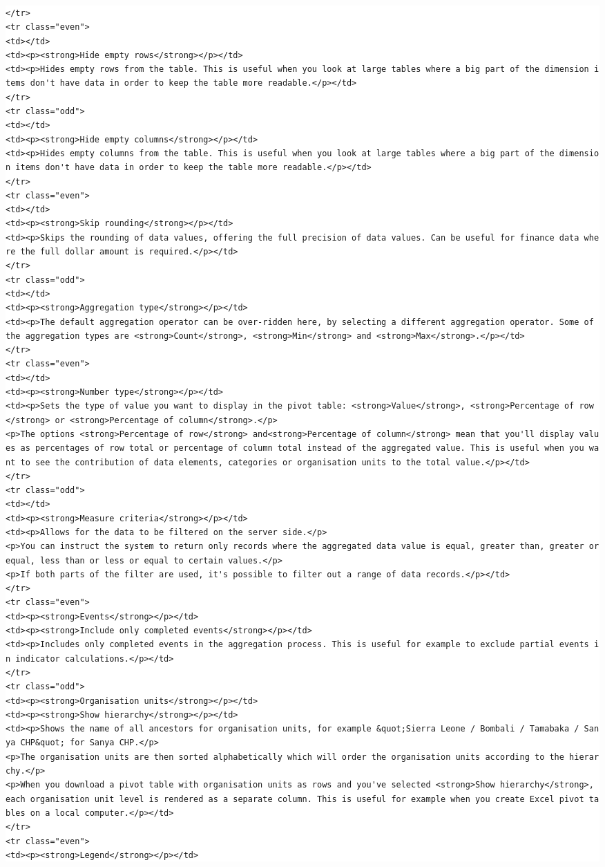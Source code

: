    </tr>
    <tr class="even">
    <td></td>
    <td><p><strong>Hide empty rows</strong></p></td>
    <td><p>Hides empty rows from the table. This is useful when you look at large tables where a big part of the dimension items don't have data in order to keep the table more readable.</p></td>
    </tr>
    <tr class="odd">
    <td></td>
    <td><p><strong>Hide empty columns</strong></p></td>
    <td><p>Hides empty columns from the table. This is useful when you look at large tables where a big part of the dimension items don't have data in order to keep the table more readable.</p></td>
    </tr>
    <tr class="even">
    <td></td>
    <td><p><strong>Skip rounding</strong></p></td>
    <td><p>Skips the rounding of data values, offering the full precision of data values. Can be useful for finance data where the full dollar amount is required.</p></td>
    </tr>
    <tr class="odd">
    <td></td>
    <td><p><strong>Aggregation type</strong></p></td>
    <td><p>The default aggregation operator can be over-ridden here, by selecting a different aggregation operator. Some of the aggregation types are <strong>Count</strong>, <strong>Min</strong> and <strong>Max</strong>.</p></td>
    </tr>
    <tr class="even">
    <td></td>
    <td><p><strong>Number type</strong></p></td>
    <td><p>Sets the type of value you want to display in the pivot table: <strong>Value</strong>, <strong>Percentage of row</strong> or <strong>Percentage of column</strong>.</p>
    <p>The options <strong>Percentage of row</strong> and<strong>Percentage of column</strong> mean that you'll display values as percentages of row total or percentage of column total instead of the aggregated value. This is useful when you want to see the contribution of data elements, categories or organisation units to the total value.</p></td>
    </tr>
    <tr class="odd">
    <td></td>
    <td><p><strong>Measure criteria</strong></p></td>
    <td><p>Allows for the data to be filtered on the server side.</p>
    <p>You can instruct the system to return only records where the aggregated data value is equal, greater than, greater or equal, less than or less or equal to certain values.</p>
    <p>If both parts of the filter are used, it's possible to filter out a range of data records.</p></td>
    </tr>
    <tr class="even">
    <td><p><strong>Events</strong></p></td>
    <td><p><strong>Include only completed events</strong></p></td>
    <td><p>Includes only completed events in the aggregation process. This is useful for example to exclude partial events in indicator calculations.</p></td>
    </tr>
    <tr class="odd">
    <td><p><strong>Organisation units</strong></p></td>
    <td><p><strong>Show hierarchy</strong></p></td>
    <td><p>Shows the name of all ancestors for organisation units, for example &quot;Sierra Leone / Bombali / Tamabaka / Sanya CHP&quot; for Sanya CHP.</p>
    <p>The organisation units are then sorted alphabetically which will order the organisation units according to the hierarchy.</p>
    <p>When you download a pivot table with organisation units as rows and you've selected <strong>Show hierarchy</strong>, each organisation unit level is rendered as a separate column. This is useful for example when you create Excel pivot tables on a local computer.</p></td>
    </tr>
    <tr class="even">
    <td><p><strong>Legend</strong></p></td>